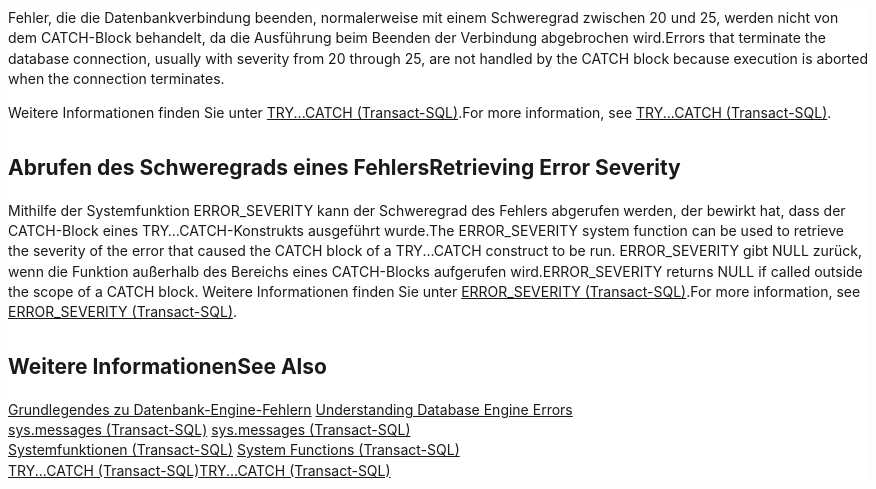  <span data-ttu-id="23d7e-189">Fehler, die die Datenbankverbindung beenden, normalerweise mit einem Schweregrad zwischen 20 und 25, werden nicht von dem CATCH-Block behandelt, da die Ausführung beim Beenden der Verbindung abgebrochen wird.</span><span class="sxs-lookup"><span data-stu-id="23d7e-189">Errors that terminate the database connection, usually with severity from 20 through 25, are not handled by the CATCH block because execution is aborted when the connection terminates.</span></span>  
  
 <span data-ttu-id="23d7e-190">Weitere Informationen finden Sie unter [TRY...CATCH &#40;Transact-SQL&#41;](/sql/t-sql/language-elements/try-catch-transact-sql).</span><span class="sxs-lookup"><span data-stu-id="23d7e-190">For more information, see [TRY...CATCH &#40;Transact-SQL&#41;](/sql/t-sql/language-elements/try-catch-transact-sql).</span></span>  
  
## <a name="retrieving-error-severity"></a><span data-ttu-id="23d7e-191">Abrufen des Schweregrads eines Fehlers</span><span class="sxs-lookup"><span data-stu-id="23d7e-191">Retrieving Error Severity</span></span>  
 <span data-ttu-id="23d7e-192">Mithilfe der Systemfunktion ERROR_SEVERITY kann der Schweregrad des Fehlers abgerufen werden, der bewirkt hat, dass der CATCH-Block eines TRY…CATCH-Konstrukts ausgeführt wurde.</span><span class="sxs-lookup"><span data-stu-id="23d7e-192">The ERROR_SEVERITY system function can be used to retrieve the severity of the error that caused the CATCH block of a TRY...CATCH construct to be run.</span></span> <span data-ttu-id="23d7e-193">ERROR_SEVERITY gibt NULL zurück, wenn die Funktion außerhalb des Bereichs eines CATCH-Blocks aufgerufen wird.</span><span class="sxs-lookup"><span data-stu-id="23d7e-193">ERROR_SEVERITY returns NULL if called outside the scope of a CATCH block.</span></span> <span data-ttu-id="23d7e-194">Weitere Informationen finden Sie unter [ERROR_SEVERITY &#40;Transact-SQL&#41;](/sql/t-sql/functions/error-severity-transact-sql).</span><span class="sxs-lookup"><span data-stu-id="23d7e-194">For more information, see [ERROR_SEVERITY &#40;Transact-SQL&#41;](/sql/t-sql/functions/error-severity-transact-sql).</span></span>  
  
## <a name="see-also"></a><span data-ttu-id="23d7e-195">Weitere Informationen</span><span class="sxs-lookup"><span data-stu-id="23d7e-195">See Also</span></span>  
 <span data-ttu-id="23d7e-196">[Grundlegendes zu Datenbank-Engine-Fehlern](../native-client-ole-db-errors/errors.md) </span><span class="sxs-lookup"><span data-stu-id="23d7e-196">[Understanding Database Engine Errors](../native-client-ole-db-errors/errors.md) </span></span>  
 <span data-ttu-id="23d7e-197">[sys.messages &#40;Transact-SQL&#41;](/sql/relational-databases/system-catalog-views/messages-for-errors-catalog-views-sys-messages) </span><span class="sxs-lookup"><span data-stu-id="23d7e-197">[sys.messages &#40;Transact-SQL&#41;](/sql/relational-databases/system-catalog-views/messages-for-errors-catalog-views-sys-messages) </span></span>  
 <span data-ttu-id="23d7e-198">[Systemfunktionen &#40;Transact-SQL&#41;](/sql/t-sql/functions/system-functions-transact-sql) </span><span class="sxs-lookup"><span data-stu-id="23d7e-198">[System Functions &#40;Transact-SQL&#41;](/sql/t-sql/functions/system-functions-transact-sql) </span></span>  
 [<span data-ttu-id="23d7e-199">TRY...CATCH &#40;Transact-SQL&#41;</span><span class="sxs-lookup"><span data-stu-id="23d7e-199">TRY...CATCH &#40;Transact-SQL&#41;</span></span>](/sql/t-sql/language-elements/try-catch-transact-sql)  
  
  
